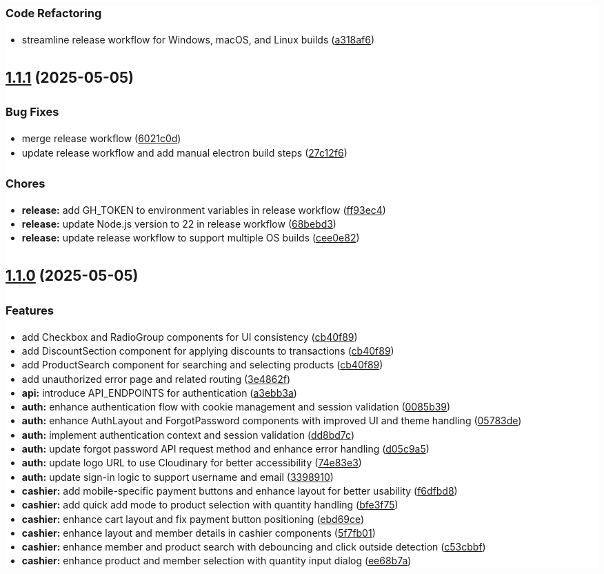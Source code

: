 ### Code Refactoring

- streamline release workflow for Windows, macOS, and Linux builds ([a318af6](https://github.com/ibobdb/sasuai-dekstop/commit/a318af64676bdea3f72852fadca1598c19543e77))

## [1.1.1](https://github.com/ibobdb/sasuai-dekstop/compare/v1.1.0...v1.1.1) (2025-05-05)

### Bug Fixes

- merge release workflow ([6021c0d](https://github.com/ibobdb/sasuai-dekstop/commit/6021c0dd903740ce749c43ecc437328f5010aa8a))
- update release workflow and add manual electron build steps ([27c12f6](https://github.com/ibobdb/sasuai-dekstop/commit/27c12f6530ae825f79b48b97cdfe00120f19ffb3))

### Chores

- **release:** add GH_TOKEN to environment variables in release workflow ([ff93ec4](https://github.com/ibobdb/sasuai-dekstop/commit/ff93ec4dd48085d22761af153711df88bded97ec))
- **release:** update Node.js version to 22 in release workflow ([68bebd3](https://github.com/ibobdb/sasuai-dekstop/commit/68bebd3bd55594920f1647461864221cc1b4c9d3))
- **release:** update release workflow to support multiple OS builds ([cee0e82](https://github.com/ibobdb/sasuai-dekstop/commit/cee0e8212c1d7305c363f406eb693f1ad9b2dd88))

## [1.1.0](https://github.com/ibobdb/sasuai-dekstop/compare/v1.0.0...v1.1.0) (2025-05-05)

### Features

- add Checkbox and RadioGroup components for UI consistency ([cb40f89](https://github.com/ibobdb/sasuai-dekstop/commit/cb40f8961d4a209843bb6e4259fb44fd8815d01b))
- add DiscountSection component for applying discounts to transactions ([cb40f89](https://github.com/ibobdb/sasuai-dekstop/commit/cb40f8961d4a209843bb6e4259fb44fd8815d01b))
- add ProductSearch component for searching and selecting products ([cb40f89](https://github.com/ibobdb/sasuai-dekstop/commit/cb40f8961d4a209843bb6e4259fb44fd8815d01b))
- add unauthorized error page and related routing ([3e4862f](https://github.com/ibobdb/sasuai-dekstop/commit/3e4862ffc109d68772011a806ba30841927456ac))
- **api:** introduce API_ENDPOINTS for authentication ([a3ebb3a](https://github.com/ibobdb/sasuai-dekstop/commit/a3ebb3a2d5babbaed537b631595327d87d7ee52a))
- **auth:** enhance authentication flow with cookie management and session validation ([0085b39](https://github.com/ibobdb/sasuai-dekstop/commit/0085b3949c46112d3cd68c08fbc5b0ebd0961e05))
- **auth:** enhance AuthLayout and ForgotPassword components with improved UI and theme handling ([05783de](https://github.com/ibobdb/sasuai-dekstop/commit/05783de195c33b93093c21a68ef2fc016c2ad45e))
- **auth:** implement authentication context and session validation ([dd8bd7c](https://github.com/ibobdb/sasuai-dekstop/commit/dd8bd7c7675bd3cae4ec986387c71ac8d38ecdf6))
- **auth:** update forgot password API request method and enhance error handling ([d05c9a5](https://github.com/ibobdb/sasuai-dekstop/commit/d05c9a56384523eaf01ad5aa659fab2757b02b30))
- **auth:** update logo URL to use Cloudinary for better accessibility ([74e83e3](https://github.com/ibobdb/sasuai-dekstop/commit/74e83e39b0451a5fff799eb4e5f0de2669427aba))
- **auth:** update sign-in logic to support username and email ([3398910](https://github.com/ibobdb/sasuai-dekstop/commit/3398910c1be693661d74599792f743585624f6fb))
- **cashier:** add mobile-specific payment buttons and enhance layout for better usability ([f6dfbd8](https://github.com/ibobdb/sasuai-dekstop/commit/f6dfbd8d0c54ae015f3553878db2dc47b718e0f5))
- **cashier:** add quick add mode to product selection with quantity handling ([bfe3f75](https://github.com/ibobdb/sasuai-dekstop/commit/bfe3f755c97104a82d2b6030d01cf1f9328a0bd4))
- **cashier:** enhance cart layout and fix payment button positioning ([ebd69ce](https://github.com/ibobdb/sasuai-dekstop/commit/ebd69cebd282f16b842b5a86c87827fda6da7c45))
- **cashier:** enhance layout and member details in cashier components ([5f7fb01](https://github.com/ibobdb/sasuai-dekstop/commit/5f7fb01ba078b0c1f13c020c9a57b581a0d8855c))
- **cashier:** enhance member and product search with debouncing and click outside detection ([c53cbbf](https://github.com/ibobdb/sasuai-dekstop/commit/c53cbbf55905f9a622daf15dfd87e180ad103c4c))
- **cashier:** enhance product and member selection with quantity input dialog ([ee68b7a](https://github.com/ibobdb/sasuai-dekstop/commit/ee68b7a49f8219b109846221edc014310ad408b3))